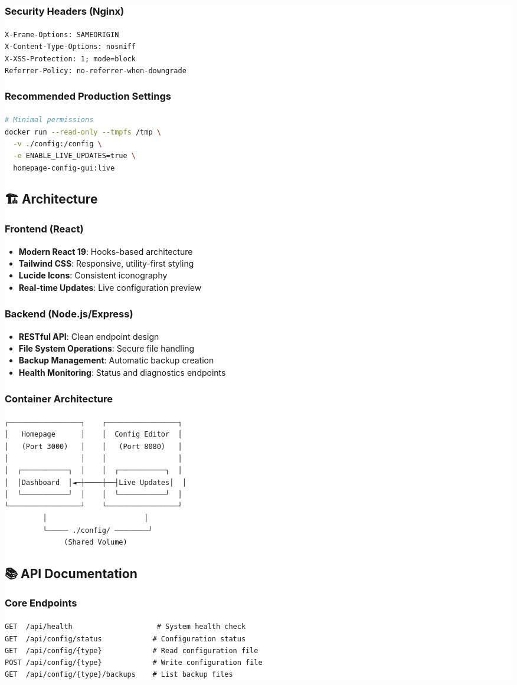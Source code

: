 ### Security Headers (Nginx)
```
X-Frame-Options: SAMEORIGIN
X-Content-Type-Options: nosniff
X-XSS-Protection: 1; mode=block
Referrer-Policy: no-referrer-when-downgrade
```

### Recommended Production Settings
```bash
# Minimal permissions
docker run --read-only --tmpfs /tmp \
  -v ./config:/config \
  -e ENABLE_LIVE_UPDATES=true \
  homepage-config-gui:live
```

## 🏗️ Architecture

### Frontend (React)
- **Modern React 19**: Hooks-based architecture
- **Tailwind CSS**: Responsive, utility-first styling
- **Lucide Icons**: Consistent iconography
- **Real-time Updates**: Live configuration preview

### Backend (Node.js/Express)
- **RESTful API**: Clean endpoint design
- **File System Operations**: Secure file handling
- **Backup Management**: Automatic backup creation
- **Health Monitoring**: Status and diagnostics endpoints

### Container Architecture
```
┌─────────────────┐    ┌─────────────────┐
│   Homepage      │    │  Config Editor  │
│   (Port 3000)   │    │   (Port 8080)   │
│                 │    │                 │
│  ┌───────────┐  │    │  ┌───────────┐  │
│  │Dashboard  │◄─┼────┼──┤Live Updates│  │
│  └───────────┘  │    │  └───────────┘  │
└─────────────────┘    └─────────────────┘
         │                       │
         └───── ./config/ ────────┘
              (Shared Volume)
```

## 📚 API Documentation

### Core Endpoints
```
GET  /api/health                    # System health check
GET  /api/config/status            # Configuration status
GET  /api/config/{type}            # Read configuration file
POST /api/config/{type}            # Write configuration file
GET  /api/config/{type}/backups    # List backup files
```
